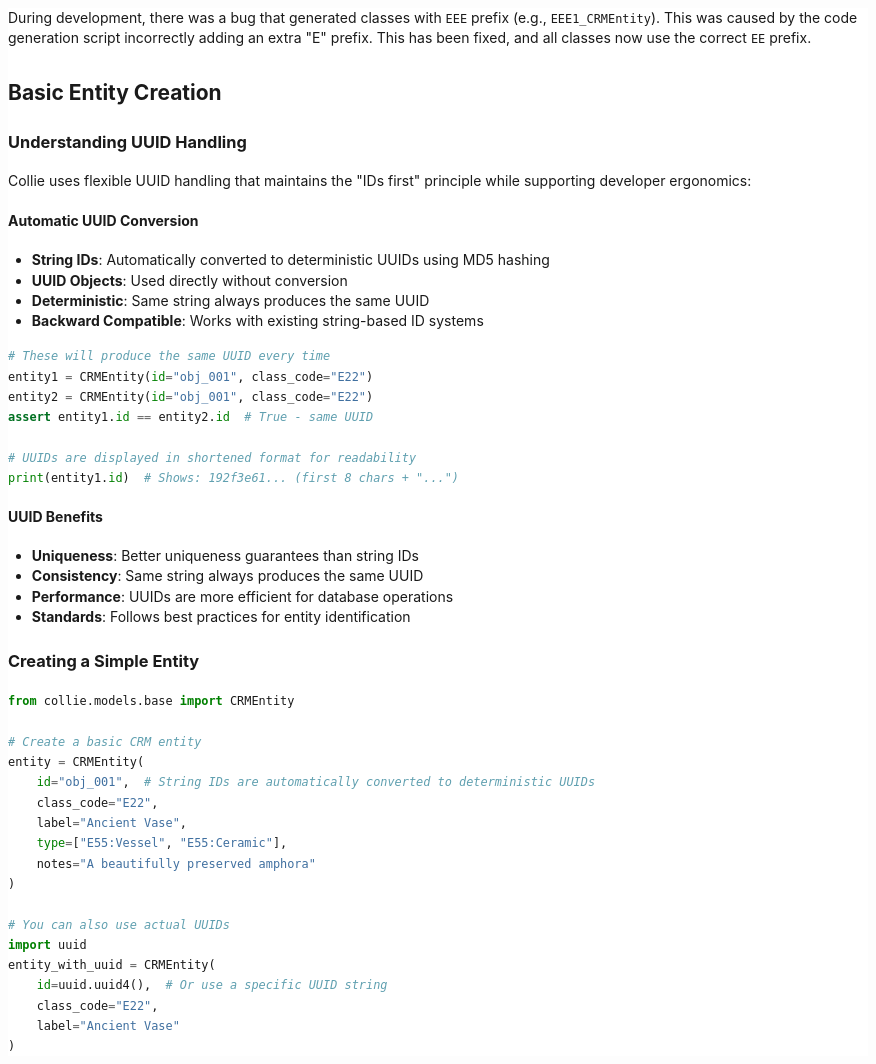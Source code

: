 During development, there was a bug that generated classes with `EEE` prefix (e.g., `EEE1_CRMEntity`). This was caused by the code generation script incorrectly adding an extra "E" prefix. This has been fixed, and all classes now use the correct `EE` prefix.

## Basic Entity Creation

### Understanding UUID Handling

Collie uses flexible UUID handling that maintains the "IDs first" principle while supporting developer ergonomics:

#### Automatic UUID Conversion
- **String IDs**: Automatically converted to deterministic UUIDs using MD5 hashing
- **UUID Objects**: Used directly without conversion
- **Deterministic**: Same string always produces the same UUID
- **Backward Compatible**: Works with existing string-based ID systems

```python
# These will produce the same UUID every time
entity1 = CRMEntity(id="obj_001", class_code="E22")
entity2 = CRMEntity(id="obj_001", class_code="E22")
assert entity1.id == entity2.id  # True - same UUID

# UUIDs are displayed in shortened format for readability
print(entity1.id)  # Shows: 192f3e61... (first 8 chars + "...")
```

#### UUID Benefits
- **Uniqueness**: Better uniqueness guarantees than string IDs
- **Consistency**: Same string always produces the same UUID
- **Performance**: UUIDs are more efficient for database operations
- **Standards**: Follows best practices for entity identification

### Creating a Simple Entity

```python
from collie.models.base import CRMEntity

# Create a basic CRM entity
entity = CRMEntity(
    id="obj_001",  # String IDs are automatically converted to deterministic UUIDs
    class_code="E22",
    label="Ancient Vase",
    type=["E55:Vessel", "E55:Ceramic"],
    notes="A beautifully preserved amphora"
)

# You can also use actual UUIDs
import uuid
entity_with_uuid = CRMEntity(
    id=uuid.uuid4(),  # Or use a specific UUID string
    class_code="E22",
    label="Ancient Vase"
)
```
